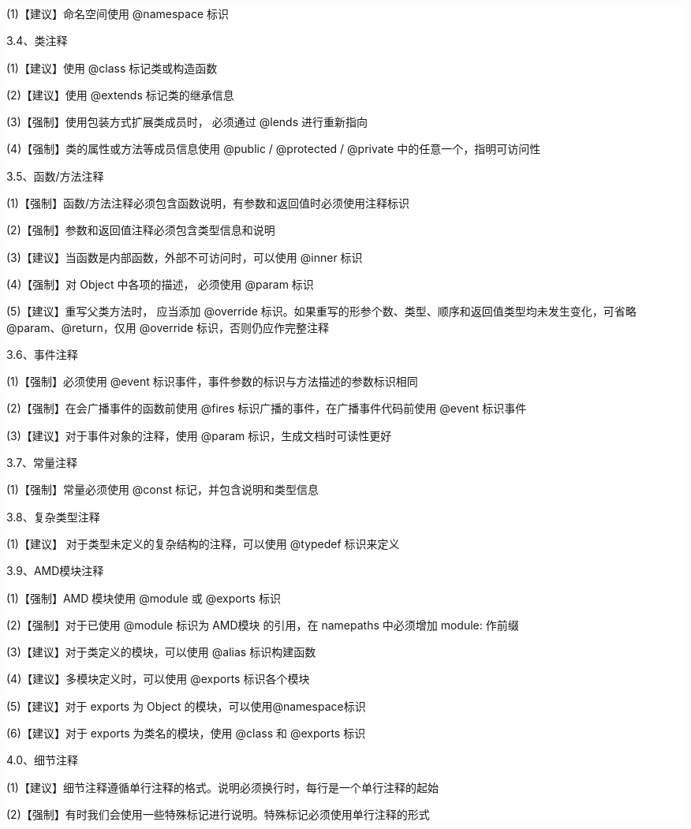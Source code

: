 (1)【建议】命名空间使用 @namespace 标识

3.4、类注释

(1)【建议】使用 @class 标记类或构造函数

(2)【建议】使用 @extends 标记类的继承信息

(3)【强制】使用包装方式扩展类成员时， 必须通过 @lends 进行重新指向

(4)【强制】类的属性或方法等成员信息使用 @public / @protected / @private 中的任意一个，指明可访问性

3.5、函数/方法注释

(1)【强制】函数/方法注释必须包含函数说明，有参数和返回值时必须使用注释标识

(2)【强制】参数和返回值注释必须包含类型信息和说明

(3)【建议】当函数是内部函数，外部不可访问时，可以使用 @inner 标识

(4)【强制】对 Object 中各项的描述， 必须使用 @param 标识

(5)【建议】重写父类方法时， 应当添加 @override 标识。如果重写的形参个数、类型、顺序和返回值类型均未发生变化，可省略 @param、@return，仅用 @override 标识，否则仍应作完整注释

3.6、事件注释

(1)【强制】必须使用 @event 标识事件，事件参数的标识与方法描述的参数标识相同

(2)【强制】在会广播事件的函数前使用 @fires 标识广播的事件，在广播事件代码前使用 @event 标识事件

(3)【建议】对于事件对象的注释，使用 @param 标识，生成文档时可读性更好

3.7、常量注释

(1)【强制】常量必须使用 @const 标记，并包含说明和类型信息

3.8、复杂类型注释

(1)【建议】 对于类型未定义的复杂结构的注释，可以使用 @typedef 标识来定义

3.9、AMD模块注释

(1)【强制】AMD 模块使用 @module 或 @exports 标识

(2)【强制】对于已使用 @module 标识为 AMD模块 的引用，在 namepaths 中必须增加 module: 作前缀

(3)【建议】对于类定义的模块，可以使用 @alias 标识构建函数

(4)【建议】多模块定义时，可以使用 @exports 标识各个模块

(5)【建议】对于 exports 为 Object 的模块，可以使用@namespace标识

(6)【建议】对于 exports 为类名的模块，使用 @class 和 @exports 标识

4.0、细节注释

(1)【建议】细节注释遵循单行注释的格式。说明必须换行时，每行是一个单行注释的起始

(2)【强制】有时我们会使用一些特殊标记进行说明。特殊标记必须使用单行注释的形式









    









